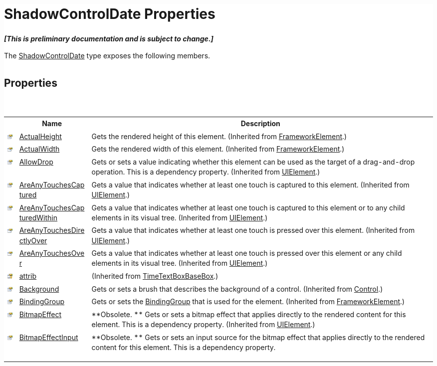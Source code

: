 # ShadowControlDate Properties
 _**\[This is preliminary documentation and is subject to change.\]**_

The <a href="T_Vortex_Presentation_Controls_Wpf_ShadowControl_ShadowControlDate.md">ShadowControlDate</a> type exposes the following members.


## Properties
&nbsp;<table><tr><th></th><th>Name</th><th>Description</th></tr><tr><td>![Public property](media/pubproperty.gif "Public property")</td><td><a href="https://docs.microsoft.com/dotnet/api/system.windows.frameworkelement.actualheight#System_Windows_FrameworkElement_ActualHeight" target="_blank">ActualHeight</a></td><td>
Gets the rendered height of this element.
 (Inherited from <a href="https://docs.microsoft.com/dotnet/api/system.windows.frameworkelement" target="_blank">FrameworkElement</a>.)</td></tr><tr><td>![Public property](media/pubproperty.gif "Public property")</td><td><a href="https://docs.microsoft.com/dotnet/api/system.windows.frameworkelement.actualwidth#System_Windows_FrameworkElement_ActualWidth" target="_blank">ActualWidth</a></td><td>
Gets the rendered width of this element.
 (Inherited from <a href="https://docs.microsoft.com/dotnet/api/system.windows.frameworkelement" target="_blank">FrameworkElement</a>.)</td></tr><tr><td>![Public property](media/pubproperty.gif "Public property")</td><td><a href="https://docs.microsoft.com/dotnet/api/system.windows.uielement.allowdrop#System_Windows_UIElement_AllowDrop" target="_blank">AllowDrop</a></td><td>
Gets or sets a value indicating whether this element can be used as the target of a drag-and-drop operation. This is a dependency property.
 (Inherited from <a href="https://docs.microsoft.com/dotnet/api/system.windows.uielement" target="_blank">UIElement</a>.)</td></tr><tr><td>![Public property](media/pubproperty.gif "Public property")</td><td><a href="https://docs.microsoft.com/dotnet/api/system.windows.uielement.areanytouchescaptured#System_Windows_UIElement_AreAnyTouchesCaptured" target="_blank">AreAnyTouchesCaptured</a></td><td>
Gets a value that indicates whether at least one touch is captured to this element.
 (Inherited from <a href="https://docs.microsoft.com/dotnet/api/system.windows.uielement" target="_blank">UIElement</a>.)</td></tr><tr><td>![Public property](media/pubproperty.gif "Public property")</td><td><a href="https://docs.microsoft.com/dotnet/api/system.windows.uielement.areanytouchescapturedwithin#System_Windows_UIElement_AreAnyTouchesCapturedWithin" target="_blank">AreAnyTouchesCapturedWithin</a></td><td>
Gets a value that indicates whether at least one touch is captured to this element or to any child elements in its visual tree.
 (Inherited from <a href="https://docs.microsoft.com/dotnet/api/system.windows.uielement" target="_blank">UIElement</a>.)</td></tr><tr><td>![Public property](media/pubproperty.gif "Public property")</td><td><a href="https://docs.microsoft.com/dotnet/api/system.windows.uielement.areanytouchesdirectlyover#System_Windows_UIElement_AreAnyTouchesDirectlyOver" target="_blank">AreAnyTouchesDirectlyOver</a></td><td>
Gets a value that indicates whether at least one touch is pressed over this element.
 (Inherited from <a href="https://docs.microsoft.com/dotnet/api/system.windows.uielement" target="_blank">UIElement</a>.)</td></tr><tr><td>![Public property](media/pubproperty.gif "Public property")</td><td><a href="https://docs.microsoft.com/dotnet/api/system.windows.uielement.areanytouchesover#System_Windows_UIElement_AreAnyTouchesOver" target="_blank">AreAnyTouchesOver</a></td><td>
Gets a value that indicates whether at least one touch is pressed over this element or any child elements in its visual tree.
 (Inherited from <a href="https://docs.microsoft.com/dotnet/api/system.windows.uielement" target="_blank">UIElement</a>.)</td></tr><tr><td>![Protected property](media/protproperty.gif "Protected property")</td><td><a href="P_Vortex_Presentation_Controls_Wpf_TimeTextBoxBaseBox_attrib.md">attrib</a></td><td> (Inherited from <a href="T_Vortex_Presentation_Controls_Wpf_TimeTextBoxBaseBox.md">TimeTextBoxBaseBox</a>.)</td></tr><tr><td>![Public property](media/pubproperty.gif "Public property")</td><td><a href="https://docs.microsoft.com/dotnet/api/system.windows.controls.control.background#System_Windows_Controls_Control_Background" target="_blank">Background</a></td><td>
Gets or sets a brush that describes the background of a control.
 (Inherited from <a href="https://docs.microsoft.com/dotnet/api/system.windows.controls.control" target="_blank">Control</a>.)</td></tr><tr><td>![Public property](media/pubproperty.gif "Public property")</td><td><a href="https://docs.microsoft.com/dotnet/api/system.windows.frameworkelement.bindinggroup#System_Windows_FrameworkElement_BindingGroup" target="_blank">BindingGroup</a></td><td>
Gets or sets the <a href="https://docs.microsoft.com/dotnet/api/system.windows.data.bindinggroup" target="_blank">BindingGroup</a> that is used for the element.
 (Inherited from <a href="https://docs.microsoft.com/dotnet/api/system.windows.frameworkelement" target="_blank">FrameworkElement</a>.)</td></tr><tr><td>![Public property](media/pubproperty.gif "Public property")</td><td><a href="https://docs.microsoft.com/dotnet/api/system.windows.uielement.bitmapeffect#System_Windows_UIElement_BitmapEffect" target="_blank">BitmapEffect</a></td><td> **Obsolete. **
Gets or sets a bitmap effect that applies directly to the rendered content for this element. This is a dependency property.
 (Inherited from <a href="https://docs.microsoft.com/dotnet/api/system.windows.uielement" target="_blank">UIElement</a>.)</td></tr><tr><td>![Public property](media/pubproperty.gif "Public property")</td><td><a href="https://docs.microsoft.com/dotnet/api/system.windows.uielement.bitmapeffectinput#System_Windows_UIElement_BitmapEffectInput" target="_blank">BitmapEffectInput</a></td><td> **Obsolete. **
Gets or sets an input source for the bitmap effect that applies directly to the rendered content for this element. This is a dependency property.
